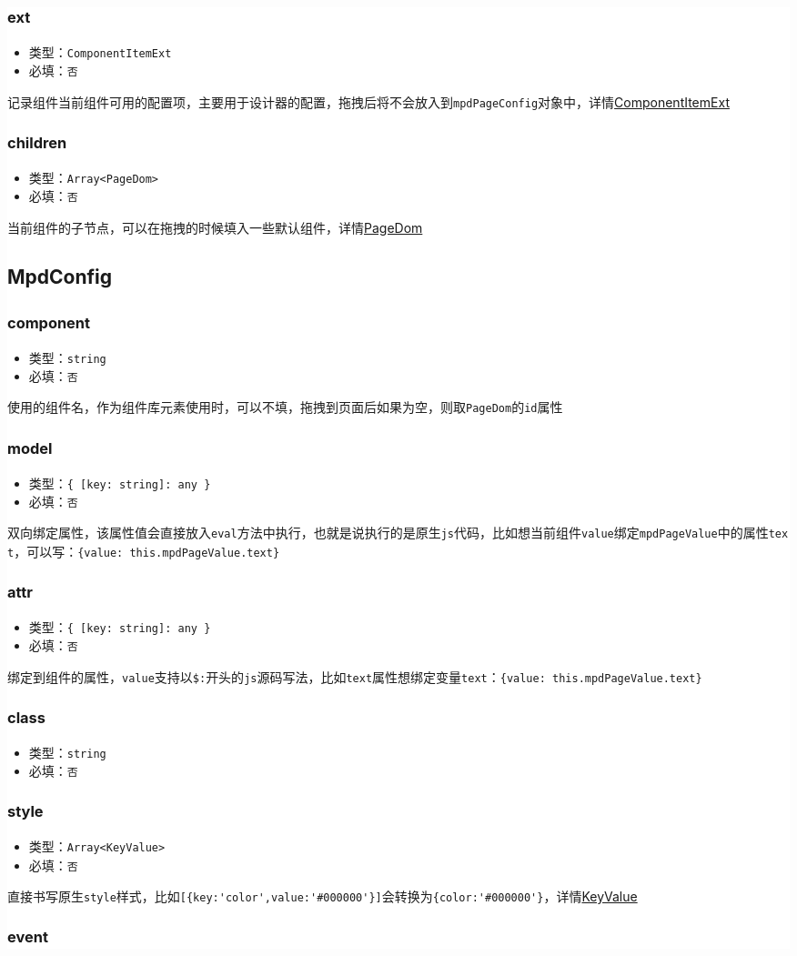 ### ext

- 类型：`ComponentItemExt`
- 必填：`否`

记录组件当前组件可用的配置项，主要用于设计器的配置，拖拽后将不会放入到`mpdPageConfig`对象中，详情[ComponentItemExt](#ComponentItemExt)

### children<Badge type="danger" text="可能会重新设计类型" vertical="middle" />

- 类型：`Array<PageDom>`
- 必填：`否`

当前组件的子节点，可以在拖拽的时候填入一些默认组件，详情[PageDom](#PageDom)

## MpdConfig

### component

- 类型：`string`
- 必填：`否`

使用的组件名，作为组件库元素使用时，可以不填，拖拽到页面后如果为空，则取`PageDom`的`id`属性

### model

- 类型：`{ [key: string]: any }`
- 必填：`否`

双向绑定属性，该属性值会直接放入`eval`方法中执行，也就是说执行的是原生`js`代码，比如想当前组件`value`绑定`mpdPageValue`中的属性`text`，可以写：`{value: this.mpdPageValue.text}`

### attr

- 类型：`{ [key: string]: any }`
- 必填：`否`

绑定到组件的属性，`value`支持以`$:`开头的`js`源码写法，比如`text`属性想绑定变量`text`：`{value: this.mpdPageValue.text}`

### class<Badge type="danger" text="暂时不支持表达式，后续扩展" vertical="middle" />

- 类型：`string`
- 必填：`否`

### style

- 类型：`Array<KeyValue>`
- 必填：`否`

直接书写原生`style`样式，比如`[{key:'color',value:'#000000'}]`会转换为`{color:'#000000'}`，详情[KeyValue](#KeyValue)

### event
